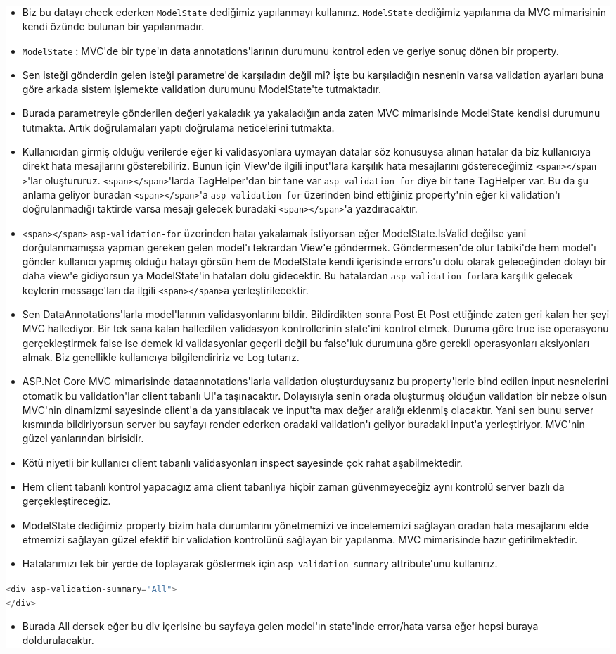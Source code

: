 - Biz bu datayı check ederken `ModelState` dediğimiz yapılanmayı kullanırız. `ModelState` dediğimiz yapılanma da MVC mimarisinin kendi özünde bulunan bir yapılanmadır.

- `ModelState` : MVC'de bir type'ın data annotations'larının durumunu kontrol eden ve geriye sonuç dönen bir property.

- Sen isteği gönderdin gelen isteği parametre'de karşıladın değil mi? İşte bu karşıladığın nesnenin varsa validation ayarları buna göre arkada sistem işlemekte validation durumunu ModelState'te tutmaktadır.

- Burada parametreyle gönderilen değeri yakaladık ya yakaladığın anda zaten MVC mimarisinde ModelState kendisi durumunu tutmakta. Artık doğrulamaları yaptı doğrulama neticelerini tutmakta.

- Kullanıcıdan girmiş olduğu verilerde eğer ki validasyonlara uymayan datalar söz konusuysa alınan hatalar da biz kullanıcıya direkt hata mesajlarını gösterebiliriz. Bunun için View'de ilgili input'lara karşılık hata mesajlarını göstereceğimiz `<span></span>`'lar oluştururuz. `<span></span>`'larda TagHelper'dan bir tane var `asp-validation-for` diye bir tane TagHelper var. Bu da şu anlama geliyor buradan `<span></span>`'a `asp-validation-for` üzerinden bind ettiğiniz property'nin eğer ki validation'ı doğrulanmadığı taktirde varsa mesajı gelecek buradaki `<span></span>`'a yazdıracaktır.

- `<span></span>` `asp-validation-for` üzerinden hataı yakalamak istiyorsan eğer ModelState.IsValid değilse yani dorğulanmamışsa yapman gereken gelen model'ı tekrardan View'e göndermek. Göndermesen'de olur tabiki'de hem model'ı gönder kullanıcı yapmış olduğu hatayı görsün hem de ModelState kendi içerisinde errors'u dolu olarak geleceğinden dolayı bir daha view'e gidiyorsun ya ModelState'in hataları dolu gidecektir. Bu hatalardan `asp-validation-for`lara karşılık gelecek keylerin message'ları da ilgili `<span></span>`a yerleştirilecektir.

- Sen DataAnnotations'larla model'larının validasyonlarını bildir. Bildirdikten sonra Post Et Post ettiğinde zaten geri kalan her şeyi MVC hallediyor. Bir tek sana kalan halledilen validasyon kontrollerinin state'ini kontrol etmek. Duruma göre true ise operasyonu gerçekleştirmek false ise demek ki validasyonlar geçerli değil bu false'luk durumuna göre gerekli operasyonları aksiyonları almak. Biz genellikle kullanıcıya bilgilendiririz ve Log tutarız. 

- ASP.Net Core MVC mimarisinde dataannotations'larla validation oluşturduysanız bu property'lerle bind edilen input nesnelerini otomatik bu validation'lar client tabanlı UI'a taşınacaktır. Dolayısıyla senin orada oluşturmuş olduğun validation bir nebze olsun MVC'nin dinamizmi sayesinde client'a da yansıtılacak ve input'ta max değer aralığı eklenmiş olacaktır. Yani sen bunu server kısmında bildiriyorsun server bu sayfayı render ederken oradaki validation'ı geliyor buradaki input'a yerleştiriyor. MVC'nin güzel yanlarından birisidir.

- Kötü niyetli bir kullanıcı client tabanlı validasyonları inspect sayesinde çok rahat aşabilmektedir.

- Hem client tabanlı kontrol yapacağız ama client tabanlıya hiçbir zaman güvenmeyeceğiz aynı kontrolü server bazlı da gerçekleştireceğiz.

- ModelState dediğimiz property bizim hata durumlarını yönetmemizi ve incelememizi sağlayan oradan hata mesajlarını elde etmemizi sağlayan güzel efektif bir validation kontrolünü sağlayan bir yapılanma. MVC mimarisinde hazır getirilmektedir.

- Hatalarımızı tek bir yerde de toplayarak göstermek için `asp-validation-summary` attribute'unu kullanırız.
```C#
<div asp-validation-summary="All">
</div>
```
- Burada All dersek eğer bu div içerisine bu sayfaya gelen model'ın state'inde error/hata varsa eğer hepsi buraya doldurulacaktır.
